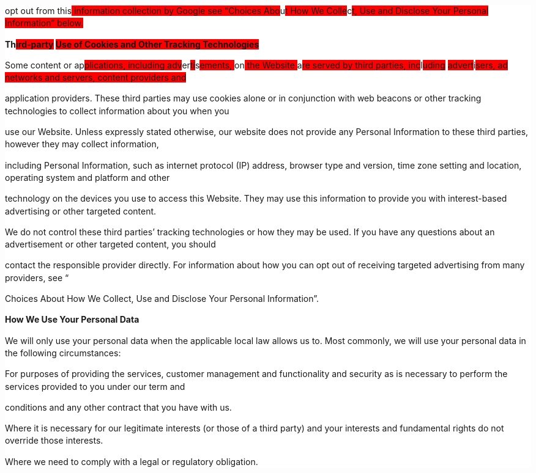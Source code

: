 
opt out from thi</span>s<span style="background-color: red;"> information collection by Google see “Choices Abo</span>u<span style="background-color: red;">t How We Colle</span>c<span style="background-color: red;">t, Use and Disclose Your Personal Information” below.


**T</span>h<span style="background-color: red;">ird-party</span> <span style="background-color: red;">Use of Cookies and Other Tracking Technologies**


Some content or a</span>p<span style="background-color: red;">plications, including adv</span>er<span style="background-color: red;">ti</span>s<span style="background-color: red;">ements, </span>on<span style="background-color: red;"> the Website </span>a<span style="background-color: red;">re served by third parties, inc</span>l<span style="background-color: red;">uding</span> <span style="background-color: red;">advert</span>i<span style="background-color: red;">sers, ad networks and servers, content providers and


application providers. These third parties may use cookies alone or in conjunction with web beacons or other tracking technologies to collect information about you when you


use our Website. Unless expressly stated otherwise, our website does not provide any Personal Information to these third parties, however they may collect information,


including Personal Information, such as internet protocol (IP) address, browser type and version, time zone setting and location, operating system and platform and other


technology on the devices you use to access this Website. They may use this information to provide you with interest-based advertising or other targeted content.


We do not control these third parties’ tracking technologies or how they may be used. If you have any questions about an advertisement or other targeted content, you should


contact the responsible provider directly. For information about how you can opt out of receiving targeted advertising from many providers, see “


Choices About How We Collect, Use and Disclose Your Personal Information”.


**How We Use Your Personal Data**


We will only use your personal data when the applicable local law allows us to. Most commonly, we will use your personal data in the following circumstances:


For purposes of providing the services, customer management and functionality and security as is necessary to perform the services provided to you under our term and


conditions and any other contract that you have with us.


Where it is necessary for our legitimate interests (or those of a third party) and your interests and fundamental rights do not override those interests.


Where we need to comply with a legal or regulatory obligation.
